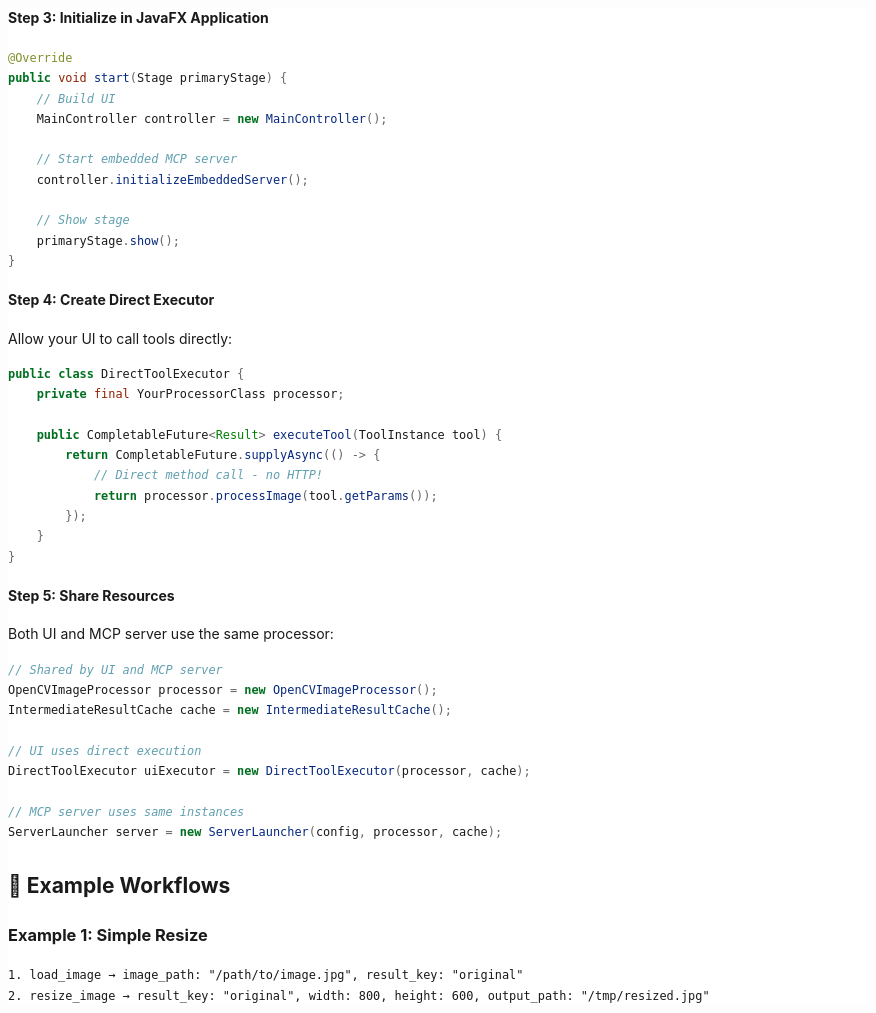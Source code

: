 #### Step 3: Initialize in JavaFX Application

```java
@Override
public void start(Stage primaryStage) {
    // Build UI
    MainController controller = new MainController();

    // Start embedded MCP server
    controller.initializeEmbeddedServer();

    // Show stage
    primaryStage.show();
}
```

#### Step 4: Create Direct Executor

Allow your UI to call tools directly:

```java
public class DirectToolExecutor {
    private final YourProcessorClass processor;

    public CompletableFuture<Result> executeTool(ToolInstance tool) {
        return CompletableFuture.supplyAsync(() -> {
            // Direct method call - no HTTP!
            return processor.processImage(tool.getParams());
        });
    }
}
```

#### Step 5: Share Resources

Both UI and MCP server use the same processor:

```java
// Shared by UI and MCP server
OpenCVImageProcessor processor = new OpenCVImageProcessor();
IntermediateResultCache cache = new IntermediateResultCache();

// UI uses direct execution
DirectToolExecutor uiExecutor = new DirectToolExecutor(processor, cache);

// MCP server uses same instances
ServerLauncher server = new ServerLauncher(config, processor, cache);
```

## 🔬 Example Workflows

### Example 1: Simple Resize
```
1. load_image → image_path: "/path/to/image.jpg", result_key: "original"
2. resize_image → result_key: "original", width: 800, height: 600, output_path: "/tmp/resized.jpg"
```
